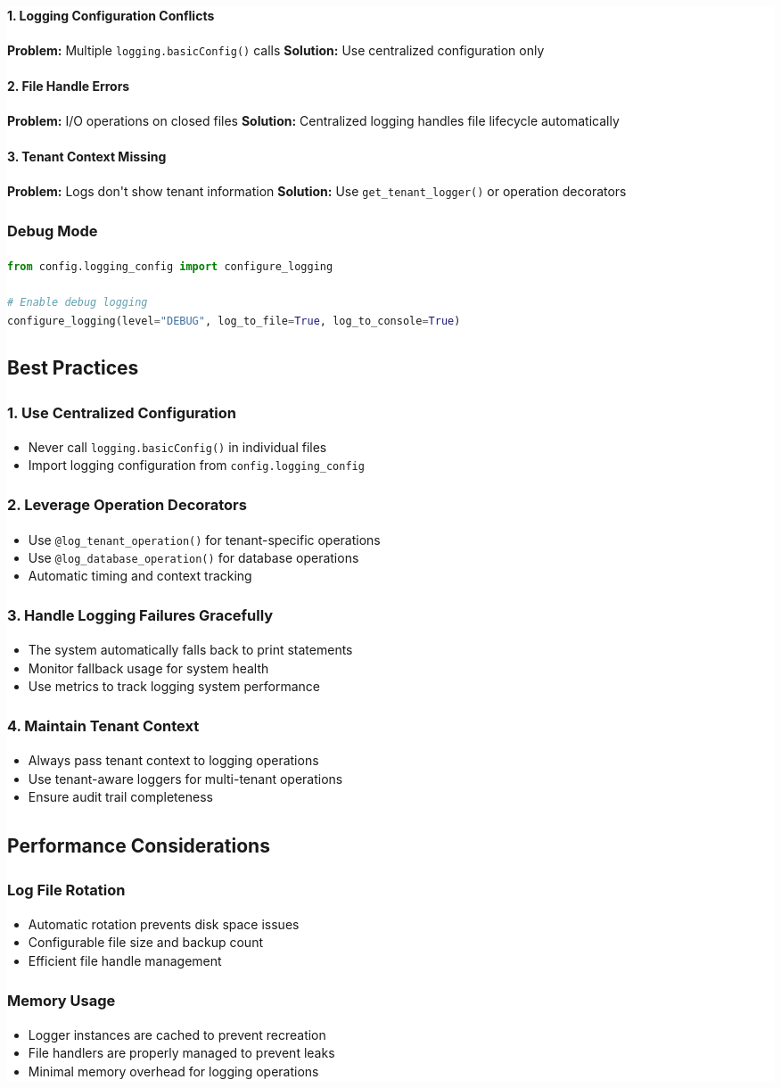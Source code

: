 #### 1. Logging Configuration Conflicts
**Problem:** Multiple `logging.basicConfig()` calls
**Solution:** Use centralized configuration only

#### 2. File Handle Errors
**Problem:** I/O operations on closed files
**Solution:** Centralized logging handles file lifecycle automatically

#### 3. Tenant Context Missing
**Problem:** Logs don't show tenant information
**Solution:** Use `get_tenant_logger()` or operation decorators

### Debug Mode
```python
from config.logging_config import configure_logging

# Enable debug logging
configure_logging(level="DEBUG", log_to_file=True, log_to_console=True)
```

## Best Practices

### 1. Use Centralized Configuration
- Never call `logging.basicConfig()` in individual files
- Import logging configuration from `config.logging_config`

### 2. Leverage Operation Decorators
- Use `@log_tenant_operation()` for tenant-specific operations
- Use `@log_database_operation()` for database operations
- Automatic timing and context tracking

### 3. Handle Logging Failures Gracefully
- The system automatically falls back to print statements
- Monitor fallback usage for system health
- Use metrics to track logging system performance

### 4. Maintain Tenant Context
- Always pass tenant context to logging operations
- Use tenant-aware loggers for multi-tenant operations
- Ensure audit trail completeness

## Performance Considerations

### Log File Rotation
- Automatic rotation prevents disk space issues
- Configurable file size and backup count
- Efficient file handle management

### Memory Usage
- Logger instances are cached to prevent recreation
- File handlers are properly managed to prevent leaks
- Minimal memory overhead for logging operations
